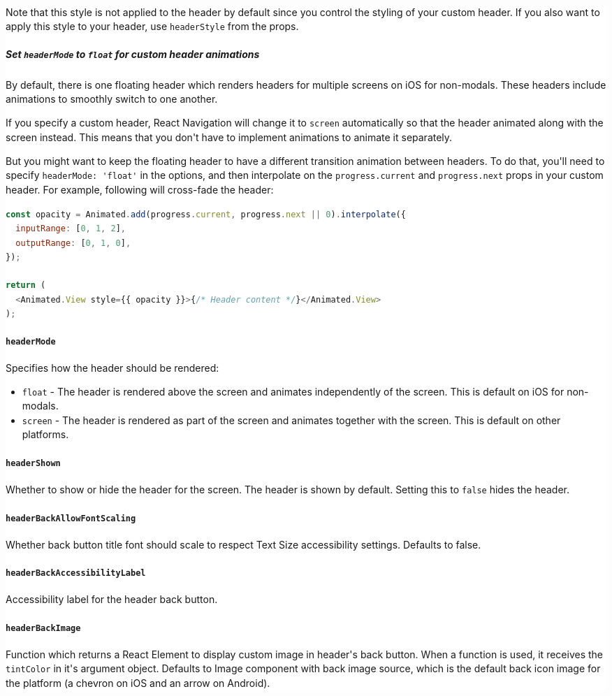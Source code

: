 Note that this style is not applied to the header by default since you control the styling of your custom header. If you also want to apply this style to your header, use `headerStyle` from the props.

##### Set `headerMode` to `float` for custom header animations

By default, there is one floating header which renders headers for multiple screens on iOS for non-modals. These headers include animations to smoothly switch to one another.

If you specify a custom header, React Navigation will change it to `screen` automatically so that the header animated along with the screen instead. This means that you don't have to implement animations to animate it separately.

But you might want to keep the floating header to have a different transition animation between headers. To do that, you'll need to specify `headerMode: 'float'` in the options, and then interpolate on the `progress.current` and `progress.next` props in your custom header. For example, following will cross-fade the header:

```js
const opacity = Animated.add(progress.current, progress.next || 0).interpolate({
  inputRange: [0, 1, 2],
  outputRange: [0, 1, 0],
});

return (
  <Animated.View style={{ opacity }}>{/* Header content */}</Animated.View>
);
```

#### `headerMode`

Specifies how the header should be rendered:

- `float` - The header is rendered above the screen and animates independently of the screen. This is default on iOS for non-modals.
- `screen` - The header is rendered as part of the screen and animates together with the screen. This is default on other platforms.

#### `headerShown`

Whether to show or hide the header for the screen. The header is shown by default. Setting this to `false` hides the header.

#### `headerBackAllowFontScaling`

Whether back button title font should scale to respect Text Size accessibility settings. Defaults to false.

#### `headerBackAccessibilityLabel`

Accessibility label for the header back button.

#### `headerBackImage`

Function which returns a React Element to display custom image in header's back button. When a function is used, it receives the `tintColor` in it's argument object. Defaults to Image component with back image source, which is the default back icon image for the platform (a chevron on iOS and an arrow on Android).
